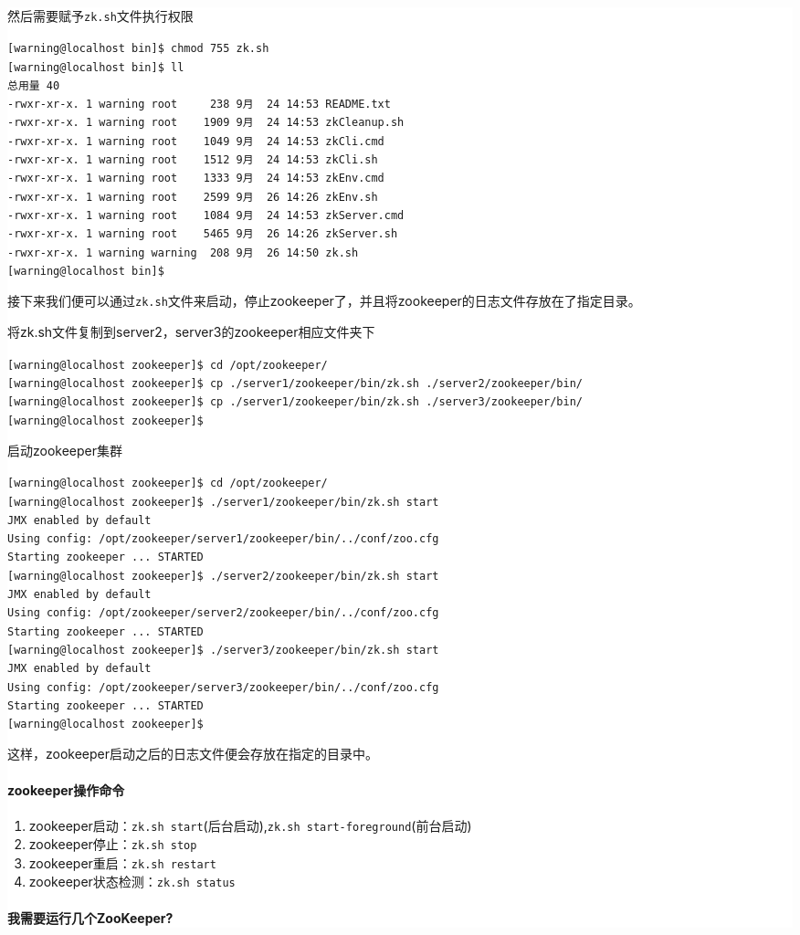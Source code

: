然后需要赋予`zk.sh`文件执行权限

    [warning@localhost bin]$ chmod 755 zk.sh
    [warning@localhost bin]$ ll
    总用量 40
    -rwxr-xr-x. 1 warning root     238 9月  24 14:53 README.txt
    -rwxr-xr-x. 1 warning root    1909 9月  24 14:53 zkCleanup.sh
    -rwxr-xr-x. 1 warning root    1049 9月  24 14:53 zkCli.cmd
    -rwxr-xr-x. 1 warning root    1512 9月  24 14:53 zkCli.sh
    -rwxr-xr-x. 1 warning root    1333 9月  24 14:53 zkEnv.cmd
    -rwxr-xr-x. 1 warning root    2599 9月  26 14:26 zkEnv.sh
    -rwxr-xr-x. 1 warning root    1084 9月  24 14:53 zkServer.cmd
    -rwxr-xr-x. 1 warning root    5465 9月  26 14:26 zkServer.sh
    -rwxr-xr-x. 1 warning warning  208 9月  26 14:50 zk.sh
    [warning@localhost bin]$ 
    
接下来我们便可以通过`zk.sh`文件来启动，停止zookeeper了，并且将zookeeper的日志文件存放在了指定目录。

将zk.sh文件复制到server2，server3的zookeeper相应文件夹下

    [warning@localhost zookeeper]$ cd /opt/zookeeper/
    [warning@localhost zookeeper]$ cp ./server1/zookeeper/bin/zk.sh ./server2/zookeeper/bin/
    [warning@localhost zookeeper]$ cp ./server1/zookeeper/bin/zk.sh ./server3/zookeeper/bin/
    [warning@localhost zookeeper]$ 
    
启动zookeeper集群

    [warning@localhost zookeeper]$ cd /opt/zookeeper/
    [warning@localhost zookeeper]$ ./server1/zookeeper/bin/zk.sh start
    JMX enabled by default
    Using config: /opt/zookeeper/server1/zookeeper/bin/../conf/zoo.cfg
    Starting zookeeper ... STARTED
    [warning@localhost zookeeper]$ ./server2/zookeeper/bin/zk.sh start
    JMX enabled by default
    Using config: /opt/zookeeper/server2/zookeeper/bin/../conf/zoo.cfg
    Starting zookeeper ... STARTED
    [warning@localhost zookeeper]$ ./server3/zookeeper/bin/zk.sh start
    JMX enabled by default
    Using config: /opt/zookeeper/server3/zookeeper/bin/../conf/zoo.cfg
    Starting zookeeper ... STARTED
    [warning@localhost zookeeper]$ 
    
这样，zookeeper启动之后的日志文件便会存放在指定的目录中。



#### zookeeper操作命令

 1. zookeeper启动：`zk.sh start`(后台启动),`zk.sh start-foreground`(前台启动)
 2. zookeeper停止：`zk.sh stop`
 3. zookeeper重启：`zk.sh restart`
 4. zookeeper状态检测：`zk.sh status`
 


#### 我需要运行几个ZooKeeper?


  [1]: http://www.oracle.com/technetwork/java/javase/downloads/jdk7-downloads-1880260.html
  [2]: http://www.oracle.com/technetwork/java/javase/downloads/jre7-downloads-1880261.html
  [3]: http://www.oracle.com/technetwork/java/javase/downloads/jdk7-downloads-1880260.html
  [4]: http://zh.wikipedia.org/wiki/Paxos%E7%AE%97%E6%B3%95
  [5]: http://labs.renren.com/apache-mirror/zookeeper/
  [6]: http://mirror.bit.edu.cn/apache/zookeeper/
  [7]: http://127.0.0.1:8981/solr/#/~cloud